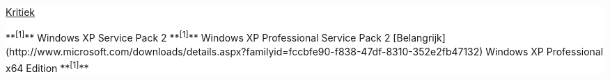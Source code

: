 [Kritiek](http://www.microsoft.com/downloads/details.aspx?familyid=812e62c5-6e19-4b3b-8a10-861b871e1b41)
</td>
<td style="border:1px solid black;">
**<sup>[1]</sup>**
</td>
<td style="border:1px solid black;">
</td>
</tr>
<tr>
<td style="border:1px solid black;">
Windows XP Service Pack 2
</td>
<td style="border:1px solid black;">
</td>
<td style="border:1px solid black;">
</td>
<td style="border:1px solid black;">
</td>
<td style="border:1px solid black;">
</td>
<td style="border:1px solid black;">
**<sup>[1]</sup>**
</td>
<td style="border:1px solid black;">
</td>
</tr>
<tr class="alternateRow">
<td style="border:1px solid black;">
Windows XP Professional Service Pack 2
</td>
<td style="border:1px solid black;">
</td>
<td style="border:1px solid black;">
</td>
<td style="border:1px solid black;">
</td>
<td style="border:1px solid black;">
</td>
<td style="border:1px solid black;">
</td>
<td style="border:1px solid black;">
[Belangrijk](http://www.microsoft.com/downloads/details.aspx?familyid=fccbfe90-f838-47df-8310-352e2fb47132)
</td>
</tr>
<tr>
<td style="border:1px solid black;">
Windows XP Professional x64 Edition
</td>
<td style="border:1px solid black;">
</td>
<td style="border:1px solid black;">
</td>
<td style="border:1px solid black;">
</td>
<td style="border:1px solid black;">
</td>
<td style="border:1px solid black;">
**<sup>[1]</sup>**
</td>
<td style="border:1px solid black;">
</td>
</tr>